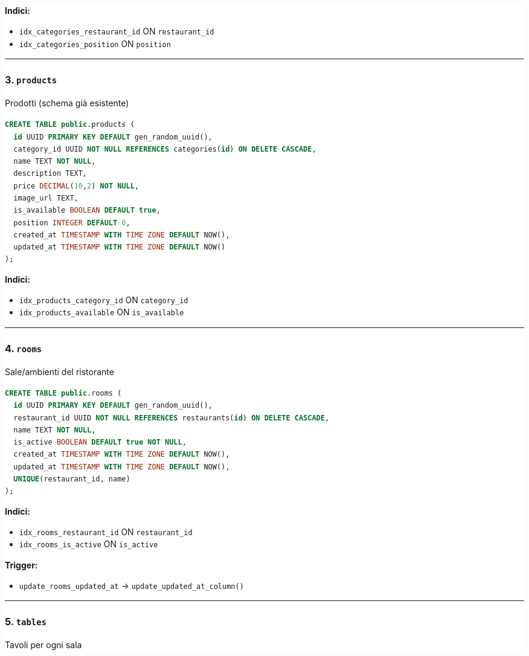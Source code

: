 **Indici:**
- `idx_categories_restaurant_id` ON `restaurant_id`
- `idx_categories_position` ON `position`

---

### 3. `products`
Prodotti (schema già esistente)

```sql
CREATE TABLE public.products (
  id UUID PRIMARY KEY DEFAULT gen_random_uuid(),
  category_id UUID NOT NULL REFERENCES categories(id) ON DELETE CASCADE,
  name TEXT NOT NULL,
  description TEXT,
  price DECIMAL(10,2) NOT NULL,
  image_url TEXT,
  is_available BOOLEAN DEFAULT true,
  position INTEGER DEFAULT 0,
  created_at TIMESTAMP WITH TIME ZONE DEFAULT NOW(),
  updated_at TIMESTAMP WITH TIME ZONE DEFAULT NOW()
);
```

**Indici:**
- `idx_products_category_id` ON `category_id`
- `idx_products_available` ON `is_available`

---

### 4. `rooms`
Sale/ambienti del ristorante

```sql
CREATE TABLE public.rooms (
  id UUID PRIMARY KEY DEFAULT gen_random_uuid(),
  restaurant_id UUID NOT NULL REFERENCES restaurants(id) ON DELETE CASCADE,
  name TEXT NOT NULL,
  is_active BOOLEAN DEFAULT true NOT NULL,
  created_at TIMESTAMP WITH TIME ZONE DEFAULT NOW(),
  updated_at TIMESTAMP WITH TIME ZONE DEFAULT NOW(),
  UNIQUE(restaurant_id, name)
);
```

**Indici:**
- `idx_rooms_restaurant_id` ON `restaurant_id`
- `idx_rooms_is_active` ON `is_active`

**Trigger:**
- `update_rooms_updated_at` → `update_updated_at_column()`

---

### 5. `tables`
Tavoli per ogni sala

